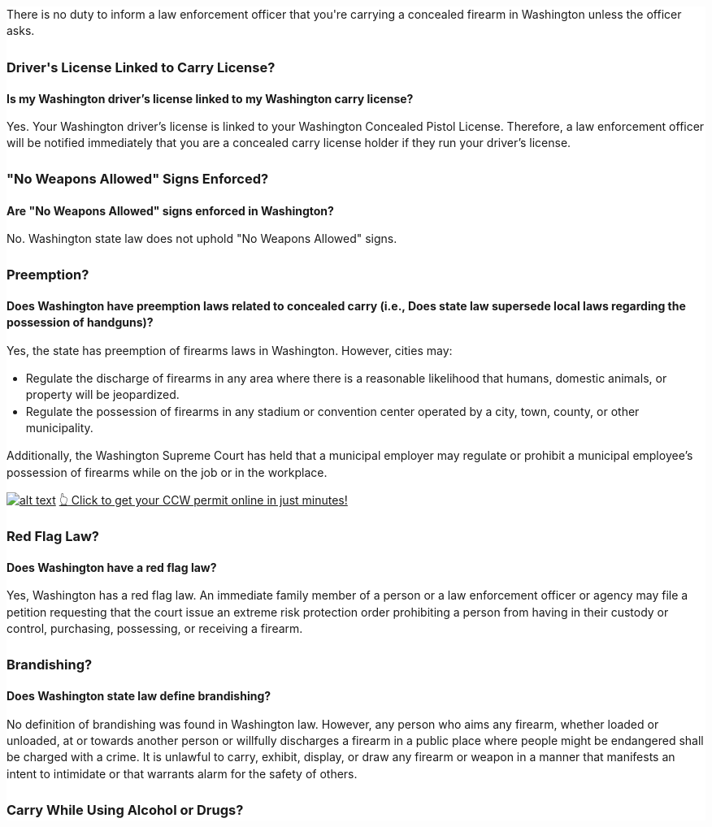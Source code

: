 There is no duty to inform a law enforcement officer that you're carrying a concealed firearm in Washington unless the officer asks.

### Driver's License Linked to Carry License?

**Is my Washington driver’s license linked to my Washington carry license?**

Yes. Your Washington driver’s license is linked to your Washington Concealed Pistol License. Therefore, a law enforcement officer will be notified immediately that you are a concealed carry license holder if they run your driver’s license.

### "No Weapons Allowed" Signs Enforced?

**Are "No Weapons Allowed" signs enforced in Washington?**

No. Washington state law does not uphold "No Weapons Allowed" signs.

### Preemption?

**Does Washington have preemption laws related to concealed carry (i.e., Does state law supersede local laws regarding the possession of handguns)?**

Yes, the state has preemption of firearms laws in Washington. However, cities may:

*   Regulate the discharge of firearms in any area where there is a reasonable likelihood that humans, domestic animals, or property will be jeopardized.
*   Regulate the possession of firearms in any stadium or convention center operated by a city, town, county, or other municipality.

Additionally, the Washington Supreme Court has held that a municipal employer may regulate or prohibit a municipal employee’s possession of firearms while on the job or in the workplace.

[![alt text](<https://fast.image.delivery/zpnnrel.jpg>)](https://serp.ly/ccw)
[👆 Click to get your CCW permit online in just minutes!](https://serp.ly/ccw)

### Red Flag Law?

**Does Washington have a red flag law?**

Yes, Washington has a red flag law. An immediate family member of a person or a law enforcement officer or agency may file a petition requesting that the court issue an extreme risk protection order prohibiting a person from having in their custody or control, purchasing, possessing, or receiving a firearm.

### Brandishing?

**Does Washington state law define brandishing?**

No definition of brandishing was found in Washington law. However, any person who aims any firearm, whether loaded or unloaded, at or towards another person or willfully discharges a firearm in a public place where people might be endangered shall be charged with a crime. It is unlawful to carry, exhibit, display, or draw any firearm or weapon in a manner that manifests an intent to intimidate or that warrants alarm for the safety of others.

### Carry While Using Alcohol or Drugs?
